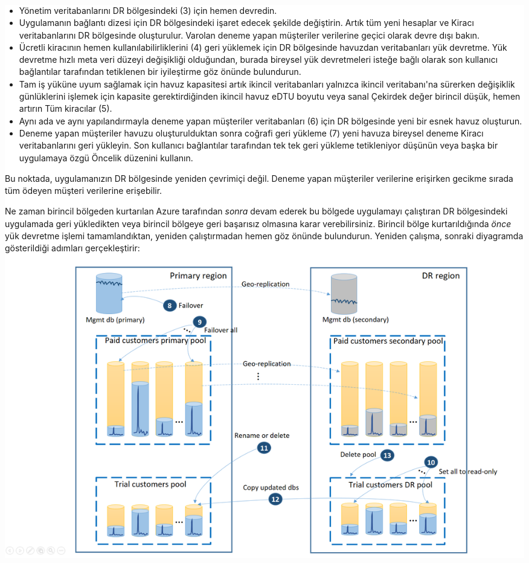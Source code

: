 * Yönetim veritabanlarını DR bölgesindeki (3) için hemen devredin.
* Uygulamanın bağlantı dizesi için DR bölgesindeki işaret edecek şekilde değiştirin. Artık tüm yeni hesaplar ve Kiracı veritabanlarını DR bölgesinde oluşturulur. Varolan deneme yapan müşteriler verilerine geçici olarak devre dışı bakın.
* Ücretli kiracının hemen kullanılabilirliklerini (4) geri yüklemek için DR bölgesinde havuzdan veritabanları yük devretme. Yük devretme hızlı meta veri düzeyi değişikliği olduğundan, burada bireysel yük devretmeleri isteğe bağlı olarak son kullanıcı bağlantılar tarafından tetiklenen bir iyileştirme göz önünde bulundurun. 
* Tam iş yüküne uyum sağlamak için havuz kapasitesi artık ikincil veritabanları yalnızca ikincil veritabanı'na sürerken değişiklik günlüklerini işlemek için kapasite gerektirdiğinden ikincil havuz eDTU boyutu veya sanal Çekirdek değer birincil düşük, hemen artırın Tüm kiracılar (5). 
* Aynı ada ve aynı yapılandırmayla deneme yapan müşteriler veritabanları (6) için DR bölgesinde yeni bir esnek havuz oluşturun. 
* Deneme yapan müşteriler havuzu oluşturulduktan sonra coğrafi geri yükleme (7) yeni havuza bireysel deneme Kiracı veritabanlarını geri yükleyin. Son kullanıcı bağlantılar tarafından tek tek geri yükleme tetikleniyor düşünün veya başka bir uygulamaya özgü Öncelik düzenini kullanın.

Bu noktada, uygulamanızın DR bölgesinde yeniden çevrimiçi değil. Deneme yapan müşteriler verilerine erişirken gecikme sırada tüm ödeyen müşteri verilerine erişebilir.

Ne zaman birincil bölgeden kurtarılan Azure tarafından *sonra* devam ederek bu bölgede uygulamayı çalıştıran DR bölgesindeki uygulamada geri yükledikten veya birincil bölgeye geri başarısız olmasına karar verebilirsiniz. Birincil bölge kurtarıldığında *önce* yük devretme işlemi tamamlandıktan, yeniden çalıştırmadan hemen göz önünde bulundurun. Yeniden çalışma, sonraki diyagramda gösterildiği adımları gerçekleştirir: 

![Şekil 6](./media/sql-database-disaster-recovery-strategies-for-applications-with-elastic-pool/diagram-6.png)
